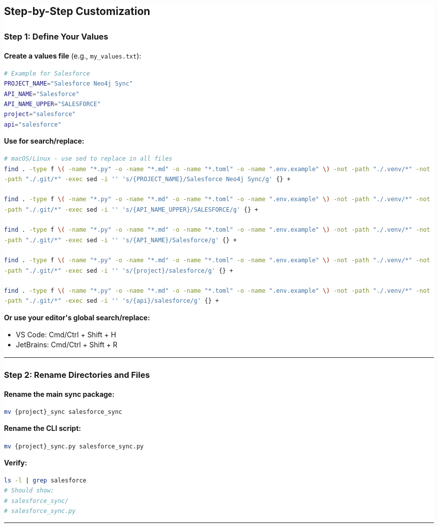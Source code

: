 
## Step-by-Step Customization

### Step 1: Define Your Values

**Create a values file** (e.g., `my_values.txt`):

```bash
# Example for Salesforce
PROJECT_NAME="Salesforce Neo4j Sync"
API_NAME="Salesforce"
API_NAME_UPPER="SALESFORCE"
project="salesforce"
api="salesforce"
```

**Use for search/replace:**
```bash
# macOS/Linux - use sed to replace in all files
find . -type f \( -name "*.py" -o -name "*.md" -o -name "*.toml" -o -name ".env.example" \) -not -path "./.venv/*" -not -path "./.git/*" -exec sed -i '' 's/{PROJECT_NAME}/Salesforce Neo4j Sync/g' {} +

find . -type f \( -name "*.py" -o -name "*.md" -o -name "*.toml" -o -name ".env.example" \) -not -path "./.venv/*" -not -path "./.git/*" -exec sed -i '' 's/{API_NAME_UPPER}/SALESFORCE/g' {} +

find . -type f \( -name "*.py" -o -name "*.md" -o -name "*.toml" -o -name ".env.example" \) -not -path "./.venv/*" -not -path "./.git/*" -exec sed -i '' 's/{API_NAME}/Salesforce/g' {} +

find . -type f \( -name "*.py" -o -name "*.md" -o -name "*.toml" -o -name ".env.example" \) -not -path "./.venv/*" -not -path "./.git/*" -exec sed -i '' 's/{project}/salesforce/g' {} +

find . -type f \( -name "*.py" -o -name "*.md" -o -name "*.toml" -o -name ".env.example" \) -not -path "./.venv/*" -not -path "./.git/*" -exec sed -i '' 's/{api}/salesforce/g' {} +
```

**Or use your editor's global search/replace:**
- VS Code: Cmd/Ctrl + Shift + H
- JetBrains: Cmd/Ctrl + Shift + R

---

### Step 2: Rename Directories and Files

**Rename the main sync package:**
```bash
mv {project}_sync salesforce_sync
```

**Rename the CLI script:**
```bash
mv {project}_sync.py salesforce_sync.py
```

**Verify:**
```bash
ls -l | grep salesforce
# Should show:
# salesforce_sync/
# salesforce_sync.py
```

---